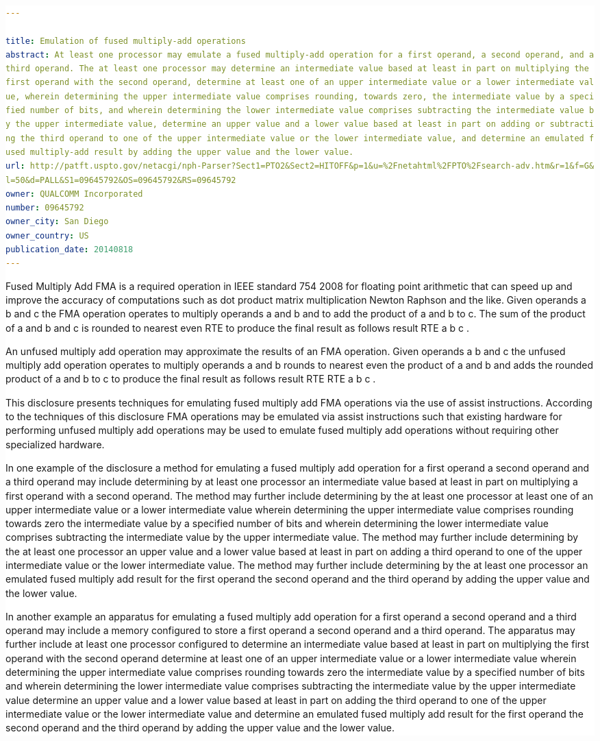 ```yaml
---

title: Emulation of fused multiply-add operations
abstract: At least one processor may emulate a fused multiply-add operation for a first operand, a second operand, and a third operand. The at least one processor may determine an intermediate value based at least in part on multiplying the first operand with the second operand, determine at least one of an upper intermediate value or a lower intermediate value, wherein determining the upper intermediate value comprises rounding, towards zero, the intermediate value by a specified number of bits, and wherein determining the lower intermediate value comprises subtracting the intermediate value by the upper intermediate value, determine an upper value and a lower value based at least in part on adding or subtracting the third operand to one of the upper intermediate value or the lower intermediate value, and determine an emulated fused multiply-add result by adding the upper value and the lower value.
url: http://patft.uspto.gov/netacgi/nph-Parser?Sect1=PTO2&Sect2=HITOFF&p=1&u=%2Fnetahtml%2FPTO%2Fsearch-adv.htm&r=1&f=G&l=50&d=PALL&S1=09645792&OS=09645792&RS=09645792
owner: QUALCOMM Incorporated
number: 09645792
owner_city: San Diego
owner_country: US
publication_date: 20140818
---
```

Fused Multiply Add FMA is a required operation in IEEE standard 754 2008 for floating point arithmetic that can speed up and improve the accuracy of computations such as dot product matrix multiplication Newton Raphson and the like. Given operands a b and c the FMA operation operates to multiply operands a and b and to add the product of a and b to c. The sum of the product of a and b and c is rounded to nearest even RTE to produce the final result as follows result RTE a b c .

An unfused multiply add operation may approximate the results of an FMA operation. Given operands a b and c the unfused multiply add operation operates to multiply operands a and b rounds to nearest even the product of a and b and adds the rounded product of a and b to c to produce the final result as follows result RTE RTE a b c .

This disclosure presents techniques for emulating fused multiply add FMA operations via the use of assist instructions. According to the techniques of this disclosure FMA operations may be emulated via assist instructions such that existing hardware for performing unfused multiply add operations may be used to emulate fused multiply add operations without requiring other specialized hardware.

In one example of the disclosure a method for emulating a fused multiply add operation for a first operand a second operand and a third operand may include determining by at least one processor an intermediate value based at least in part on multiplying a first operand with a second operand. The method may further include determining by the at least one processor at least one of an upper intermediate value or a lower intermediate value wherein determining the upper intermediate value comprises rounding towards zero the intermediate value by a specified number of bits and wherein determining the lower intermediate value comprises subtracting the intermediate value by the upper intermediate value. The method may further include determining by the at least one processor an upper value and a lower value based at least in part on adding a third operand to one of the upper intermediate value or the lower intermediate value. The method may further include determining by the at least one processor an emulated fused multiply add result for the first operand the second operand and the third operand by adding the upper value and the lower value.

In another example an apparatus for emulating a fused multiply add operation for a first operand a second operand and a third operand may include a memory configured to store a first operand a second operand and a third operand. The apparatus may further include at least one processor configured to determine an intermediate value based at least in part on multiplying the first operand with the second operand determine at least one of an upper intermediate value or a lower intermediate value wherein determining the upper intermediate value comprises rounding towards zero the intermediate value by a specified number of bits and wherein determining the lower intermediate value comprises subtracting the intermediate value by the upper intermediate value determine an upper value and a lower value based at least in part on adding the third operand to one of the upper intermediate value or the lower intermediate value and determine an emulated fused multiply add result for the first operand the second operand and the third operand by adding the upper value and the lower value.
